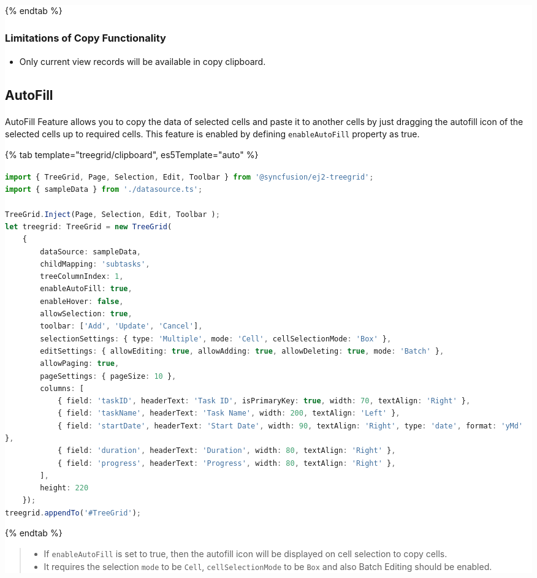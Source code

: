 {% endtab %}

### Limitations of Copy Functionality

* Only current view records will be available in copy clipboard.

## AutoFill

AutoFill Feature allows you to copy the data of selected cells and paste it to another cells by just dragging the autofill icon of the selected cells up to required cells. This feature is enabled by defining `enableAutoFill` property as true.

{% tab template="treegrid/clipboard", es5Template="auto" %}

```typescript
import { TreeGrid, Page, Selection, Edit, Toolbar } from '@syncfusion/ej2-treegrid';
import { sampleData } from './datasource.ts';

TreeGrid.Inject(Page, Selection, Edit, Toolbar );
let treegrid: TreeGrid = new TreeGrid(
    {
        dataSource: sampleData,
        childMapping: 'subtasks',
        treeColumnIndex: 1,
        enableAutoFill: true,
        enableHover: false,
        allowSelection: true,
        toolbar: ['Add', 'Update', 'Cancel'],
        selectionSettings: { type: 'Multiple', mode: 'Cell', cellSelectionMode: 'Box' },
        editSettings: { allowEditing: true, allowAdding: true, allowDeleting: true, mode: 'Batch' },
        allowPaging: true,
        pageSettings: { pageSize: 10 },
        columns: [
            { field: 'taskID', headerText: 'Task ID', isPrimaryKey: true, width: 70, textAlign: 'Right' },
            { field: 'taskName', headerText: 'Task Name', width: 200, textAlign: 'Left' },
            { field: 'startDate', headerText: 'Start Date', width: 90, textAlign: 'Right', type: 'date', format: 'yMd' },
            { field: 'duration', headerText: 'Duration', width: 80, textAlign: 'Right' },
            { field: 'progress', headerText: 'Progress', width: 80, textAlign: 'Right' },
        ],
        height: 220
    });
treegrid.appendTo('#TreeGrid');

```

{% endtab %}

> * If `enableAutoFill` is set to true, then the autofill icon will be displayed on cell selection to copy cells.
> * It requires the selection `mode` to be `Cell`,  `cellSelectionMode` to be `Box` and also Batch Editing should be enabled.
